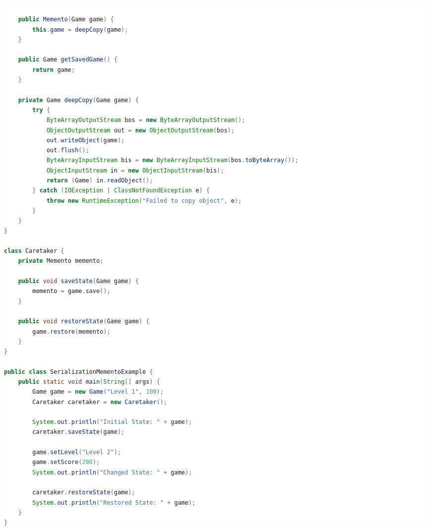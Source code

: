```java

    public Memento(Game game) {
        this.game = deepCopy(game);
    }

    public Game getSavedGame() {
        return game;
    }

    private Game deepCopy(Game game) {
        try {
            ByteArrayOutputStream bos = new ByteArrayOutputStream();
            ObjectOutputStream out = new ObjectOutputStream(bos);
            out.writeObject(game);
            out.flush();
            ByteArrayInputStream bis = new ByteArrayInputStream(bos.toByteArray());
            ObjectInputStream in = new ObjectInputStream(bis);
            return (Game) in.readObject();
        } catch (IOException | ClassNotFoundException e) {
            throw new RuntimeException("Failed to copy object", e);
        }
    }
}

class Caretaker {
    private Memento memento;

    public void saveState(Game game) {
        memento = game.save();
    }

    public void restoreState(Game game) {
        game.restore(memento);
    }
}

public class SerializationMementoExample {
    public static void main(String[] args) {
        Game game = new Game("Level 1", 100);
        Caretaker caretaker = new Caretaker();

        System.out.println("Initial State: " + game);
        caretaker.saveState(game);

        game.setLevel("Level 2");
        game.setScore(200);
        System.out.println("Changed State: " + game);

        caretaker.restoreState(game);
        System.out.println("Restored State: " + game);
    }
}
```
